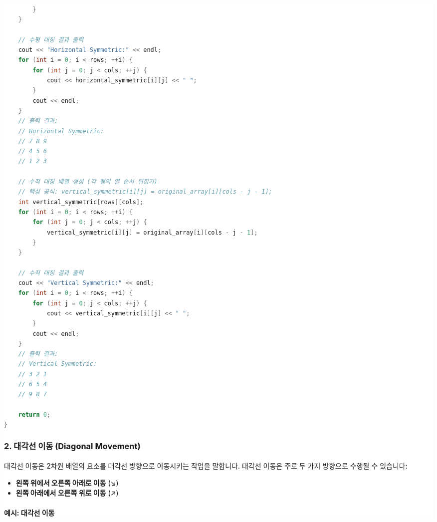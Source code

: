 ```cpp
        }
    }

    // 수평 대칭 결과 출력
    cout << "Horizontal Symmetric:" << endl;
    for (int i = 0; i < rows; ++i) {
        for (int j = 0; j < cols; ++j) {
            cout << horizontal_symmetric[i][j] << " ";
        }
        cout << endl;
    }
    // 출력 결과:
    // Horizontal Symmetric:
    // 7 8 9
    // 4 5 6
    // 1 2 3

    // 수직 대칭 배열 생성 (각 행의 열 순서 뒤집기)
    // 핵심 공식: vertical_symmetric[i][j] = original_array[i][cols - j - 1];
    int vertical_symmetric[rows][cols];
    for (int i = 0; i < rows; ++i) {
        for (int j = 0; j < cols; ++j) {
            vertical_symmetric[i][j] = original_array[i][cols - j - 1];
        }
    }

    // 수직 대칭 결과 출력
    cout << "Vertical Symmetric:" << endl;
    for (int i = 0; i < rows; ++i) {
        for (int j = 0; j < cols; ++j) {
            cout << vertical_symmetric[i][j] << " ";
        }
        cout << endl;
    }
    // 출력 결과:
    // Vertical Symmetric:
    // 3 2 1
    // 6 5 4
    // 9 8 7

    return 0;
}
```

### 2. 대각선 이동 (Diagonal Movement)

대각선 이동은 2차원 배열의 요소를 대각선 방향으로 이동시키는 작업을 말합니다. 대각선 이동은 주로 두 가지 방향으로 수행될 수 있습니다:

- **왼쪽 위에서 오른쪽 아래로 이동** (↘)
- **왼쪽 아래에서 오른쪽 위로 이동** (↗)

#### 예시: 대각선 이동
